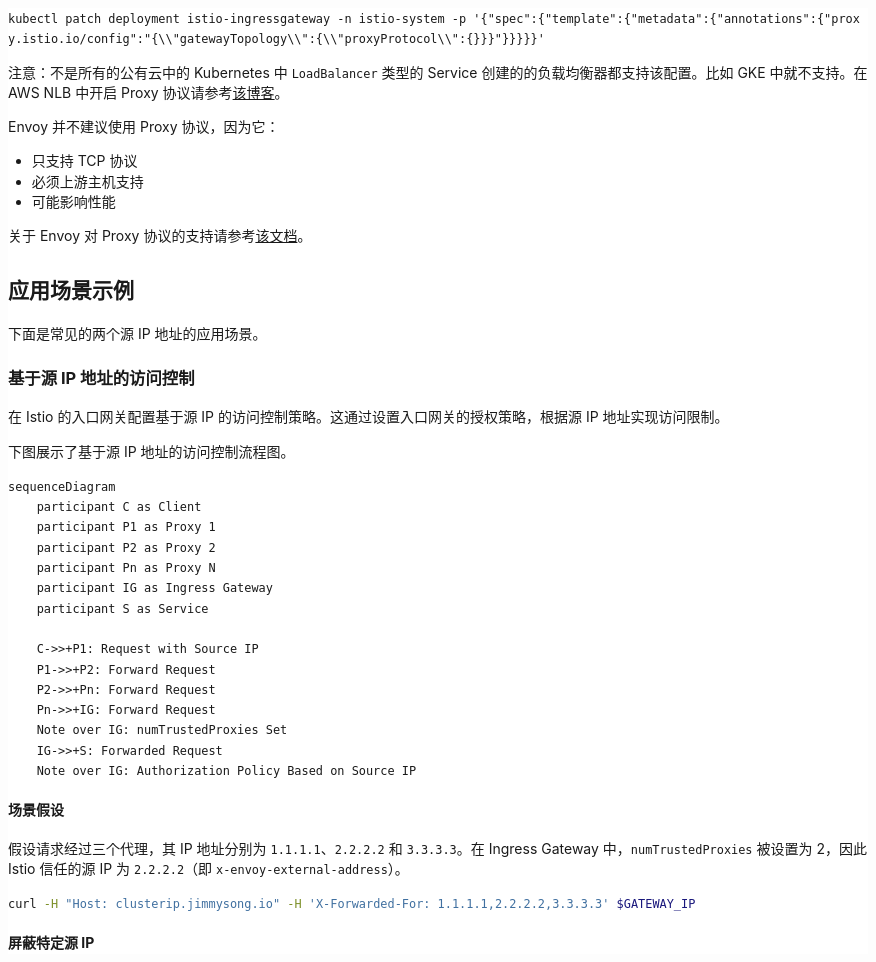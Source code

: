 ```
kubectl patch deployment istio-ingressgateway -n istio-system -p '{"spec":{"template":{"metadata":{"annotations":{"proxy.istio.io/config":"{\\"gatewayTopology\\":{\\"proxyProtocol\\":{}}}"}}}}}'
```

注意：不是所有的公有云中的 Kubernetes  中 `LoadBalancer` 类型的 Service 创建的的负载均衡器都支持该配置。比如 GKE 中就不支持。在 AWS NLB 中开启 Proxy 协议请参考[该博客](https://istio.io/latest/blog/2020/show-source-ip/)。

Envoy 并不建议使用 Proxy 协议，因为它：

- 只支持 TCP 协议
- 必须上游主机支持
- 可能影响性能

关于 Envoy 对 Proxy 协议的支持请参考[该文档](https://www.envoyproxy.io/docs/envoy/latest/intro/arch_overview/other_features/ip_transparency#proxy-protocol)。

## 应用场景示例

下面是常见的两个源 IP 地址的应用场景。

### 基于源 IP 地址的访问控制

在 Istio 的入口网关配置基于源 IP 的访问控制策略。这通过设置入口网关的授权策略，根据源 IP 地址实现访问限制。

下图展示了基于源 IP 地址的访问控制流程图。

```mermaid
sequenceDiagram
    participant C as Client
    participant P1 as Proxy 1
    participant P2 as Proxy 2
    participant Pn as Proxy N
    participant IG as Ingress Gateway
    participant S as Service

    C->>+P1: Request with Source IP
    P1->>+P2: Forward Request
    P2->>+Pn: Forward Request
    Pn->>+IG: Forward Request
    Note over IG: numTrustedProxies Set
    IG->>+S: Forwarded Request
    Note over IG: Authorization Policy Based on Source IP
```

#### 场景假设

假设请求经过三个代理，其 IP 地址分别为 `1.1.1.1`、`2.2.2.2` 和 `3.3.3.3`。在 Ingress Gateway 中，`numTrustedProxies` 被设置为 2，因此 Istio 信任的源 IP 为 `2.2.2.2`（即 `x-envoy-external-address`）。

```bash
curl -H "Host: clusterip.jimmysong.io" -H 'X-Forwarded-For: 1.1.1.1,2.2.2.2,3.3.3.3' $GATEWAY_IP
```

#### 屏蔽特定源 IP
